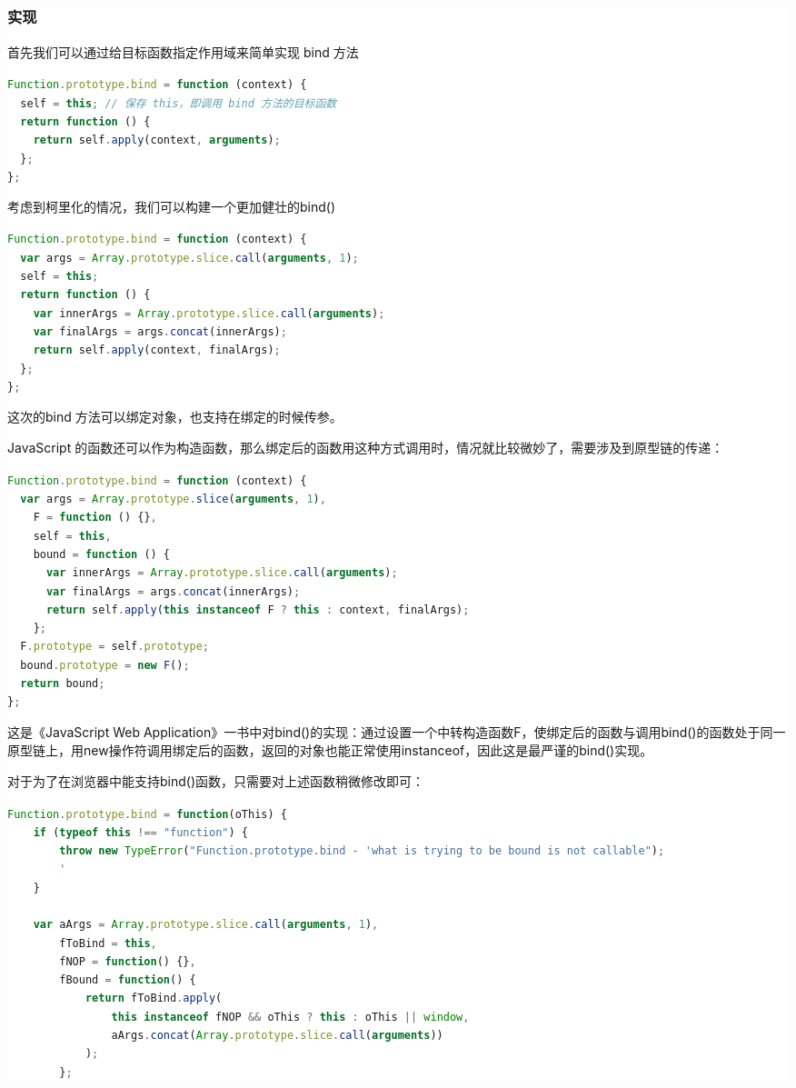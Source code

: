 ### 实现

首先我们可以通过给目标函数指定作用域来简单实现 bind 方法

```javascript
Function.prototype.bind = function (context) {
  self = this; // 保存 this，即调用 bind 方法的目标函数
  return function () {
    return self.apply(context, arguments);
  };
};
```

考虑到柯里化的情况，我们可以构建一个更加健壮的bind()

```javascript
Function.prototype.bind = function (context) {
  var args = Array.prototype.slice.call(arguments, 1);
  self = this;
  return function () {
    var innerArgs = Array.prototype.slice.call(arguments);
    var finalArgs = args.concat(innerArgs);
    return self.apply(context, finalArgs);
  };
};
```

这次的bind 方法可以绑定对象，也支持在绑定的时候传参。

JavaScript 的函数还可以作为构造函数，那么绑定后的函数用这种方式调用时，情况就比较微妙了，需要涉及到原型链的传递：

```javascript
Function.prototype.bind = function (context) {
  var args = Array.prototype.slice(arguments, 1),
    F = function () {},
    self = this,
    bound = function () {
      var innerArgs = Array.prototype.slice.call(arguments);
      var finalArgs = args.concat(innerArgs);
      return self.apply(this instanceof F ? this : context, finalArgs);
    };
  F.prototype = self.prototype;
  bound.prototype = new F();
  return bound;
};
```

这是《JavaScript Web Application》一书中对bind()的实现：通过设置一个中转构造函数F，使绑定后的函数与调用bind()的函数处于同一原型链上，用new操作符调用绑定后的函数，返回的对象也能正常使用instanceof，因此这是最严谨的bind()实现。

对于为了在浏览器中能支持bind()函数，只需要对上述函数稍微修改即可：

```javascript
Function.prototype.bind = function(oThis) {
    if (typeof this !== "function") {
        throw new TypeError("Function.prototype.bind - 'what is trying to be bound is not callable");
        '
    }

    var aArgs = Array.prototype.slice.call(arguments, 1),
        fToBind = this,
        fNOP = function() {},
        fBound = function() {
            return fToBind.apply(
                this instanceof fNOP && oThis ? this : oThis || window,
                aArgs.concat(Array.prototype.slice.call(arguments))
            );
        };
```
